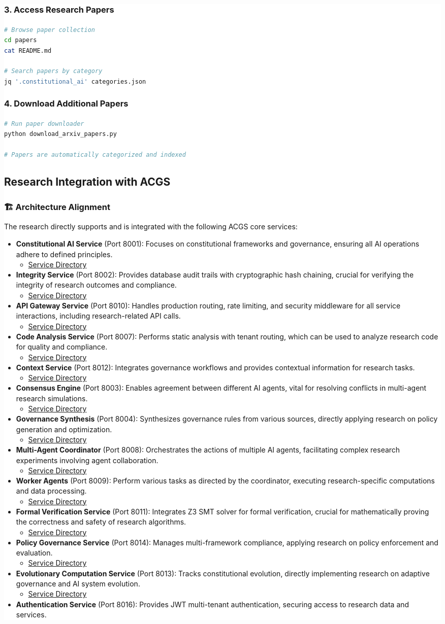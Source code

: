 ### 3. Access Research Papers

```bash
# Browse paper collection
cd papers
cat README.md

# Search papers by category
jq '.constitutional_ai' categories.json
```

### 4. Download Additional Papers

```bash
# Run paper downloader
python download_arxiv_papers.py

# Papers are automatically categorized and indexed
```

## Research Integration with ACGS

### 🏗️ **Architecture Alignment**

The research directly supports and is integrated with the following ACGS core services:

- **Constitutional AI Service** (Port 8001): Focuses on constitutional frameworks and governance, ensuring all AI operations adhere to defined principles.
  - [Service Directory](../../services/core/constitutional-ai/ac_service/)
- **Integrity Service** (Port 8002): Provides database audit trails with cryptographic hash chaining, crucial for verifying the integrity of research outcomes and compliance.
  - [Service Directory](../../services/platform_services/integrity/integrity_service/)
- **API Gateway Service** (Port 8010): Handles production routing, rate limiting, and security middleware for all service interactions, including research-related API calls.
  - [Service Directory](../../services/platform_services/api_gateway/gateway_service/)
- **Code Analysis Service** (Port 8007): Performs static analysis with tenant routing, which can be used to analyze research code for quality and compliance.
  - [Service Directory](../../services/core/code-analysis/code_analysis_service/)
- **Context Service** (Port 8012): Integrates governance workflows and provides contextual information for research tasks.
  - [Service Directory](../../services/core/context/context_service/)
- **Consensus Engine** (Port 8003): Enables agreement between different AI agents, vital for resolving conflicts in multi-agent research simulations.
  - [Service Directory](../../services/core/consensus_engine/)
- **Governance Synthesis** (Port 8004): Synthesizes governance rules from various sources, directly applying research on policy generation and optimization.
  - [Service Directory](../../services/core/governance-synthesis/gs_service/)
- **Multi-Agent Coordinator** (Port 8008): Orchestrates the actions of multiple AI agents, facilitating complex research experiments involving agent collaboration.
  - [Service Directory](../../services/core/multi_agent_coordinator/)
- **Worker Agents** (Port 8009): Perform various tasks as directed by the coordinator, executing research-specific computations and data processing.
  - [Service Directory](../../services/core/worker_agents/)
- **Formal Verification Service** (Port 8011): Integrates Z3 SMT solver for formal verification, crucial for mathematically proving the correctness and safety of research algorithms.
  - [Service Directory](../../services/core/formal-verification/fv_service/)
- **Policy Governance Service** (Port 8014): Manages multi-framework compliance, applying research on policy enforcement and evaluation.
  - [Service Directory](../../services/core/policy-governance/pgc_service/)
- **Evolutionary Computation Service** (Port 8013): Tracks constitutional evolution, directly implementing research on adaptive governance and AI system evolution.
  - [Service Directory](../../services/core/evolutionary-computation/ec_service/)
- **Authentication Service** (Port 8016): Provides JWT multi-tenant authentication, securing access to research data and services.